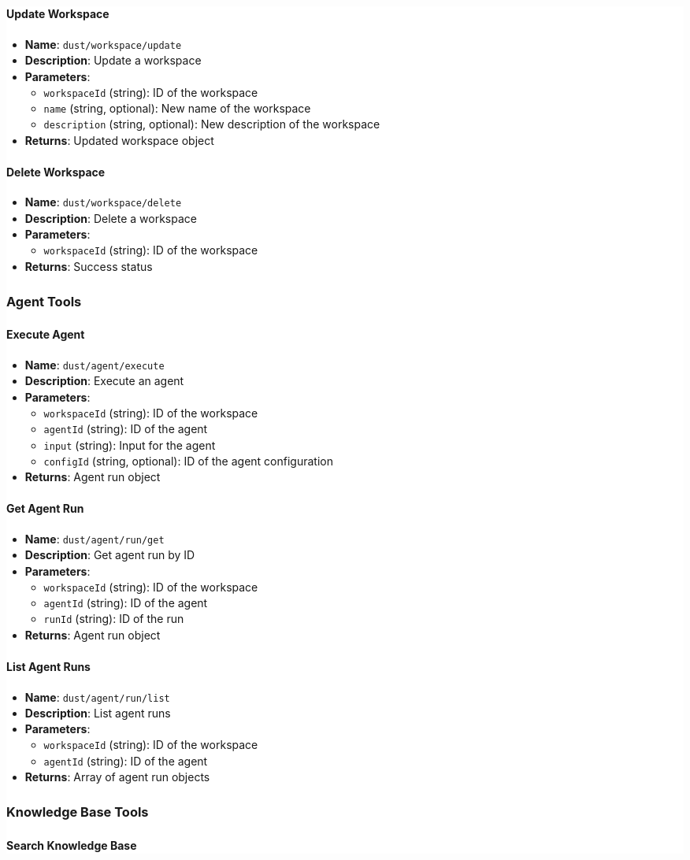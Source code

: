 #### Update Workspace

- **Name**: `dust/workspace/update`
- **Description**: Update a workspace
- **Parameters**:
  - `workspaceId` (string): ID of the workspace
  - `name` (string, optional): New name of the workspace
  - `description` (string, optional): New description of the workspace
- **Returns**: Updated workspace object

#### Delete Workspace

- **Name**: `dust/workspace/delete`
- **Description**: Delete a workspace
- **Parameters**:
  - `workspaceId` (string): ID of the workspace
- **Returns**: Success status

### Agent Tools

#### Execute Agent

- **Name**: `dust/agent/execute`
- **Description**: Execute an agent
- **Parameters**:
  - `workspaceId` (string): ID of the workspace
  - `agentId` (string): ID of the agent
  - `input` (string): Input for the agent
  - `configId` (string, optional): ID of the agent configuration
- **Returns**: Agent run object

#### Get Agent Run

- **Name**: `dust/agent/run/get`
- **Description**: Get agent run by ID
- **Parameters**:
  - `workspaceId` (string): ID of the workspace
  - `agentId` (string): ID of the agent
  - `runId` (string): ID of the run
- **Returns**: Agent run object

#### List Agent Runs

- **Name**: `dust/agent/run/list`
- **Description**: List agent runs
- **Parameters**:
  - `workspaceId` (string): ID of the workspace
  - `agentId` (string): ID of the agent
- **Returns**: Array of agent run objects

### Knowledge Base Tools

#### Search Knowledge Base
